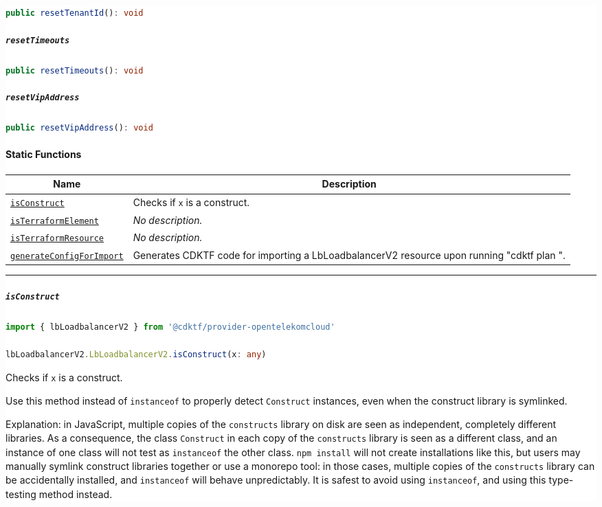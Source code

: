 ```typescript
public resetTenantId(): void
```

##### `resetTimeouts` <a name="resetTimeouts" id="@cdktf/provider-opentelekomcloud.lbLoadbalancerV2.LbLoadbalancerV2.resetTimeouts"></a>

```typescript
public resetTimeouts(): void
```

##### `resetVipAddress` <a name="resetVipAddress" id="@cdktf/provider-opentelekomcloud.lbLoadbalancerV2.LbLoadbalancerV2.resetVipAddress"></a>

```typescript
public resetVipAddress(): void
```

#### Static Functions <a name="Static Functions" id="Static Functions"></a>

| **Name** | **Description** |
| --- | --- |
| <code><a href="#@cdktf/provider-opentelekomcloud.lbLoadbalancerV2.LbLoadbalancerV2.isConstruct">isConstruct</a></code> | Checks if `x` is a construct. |
| <code><a href="#@cdktf/provider-opentelekomcloud.lbLoadbalancerV2.LbLoadbalancerV2.isTerraformElement">isTerraformElement</a></code> | *No description.* |
| <code><a href="#@cdktf/provider-opentelekomcloud.lbLoadbalancerV2.LbLoadbalancerV2.isTerraformResource">isTerraformResource</a></code> | *No description.* |
| <code><a href="#@cdktf/provider-opentelekomcloud.lbLoadbalancerV2.LbLoadbalancerV2.generateConfigForImport">generateConfigForImport</a></code> | Generates CDKTF code for importing a LbLoadbalancerV2 resource upon running "cdktf plan <stack-name>". |

---

##### `isConstruct` <a name="isConstruct" id="@cdktf/provider-opentelekomcloud.lbLoadbalancerV2.LbLoadbalancerV2.isConstruct"></a>

```typescript
import { lbLoadbalancerV2 } from '@cdktf/provider-opentelekomcloud'

lbLoadbalancerV2.LbLoadbalancerV2.isConstruct(x: any)
```

Checks if `x` is a construct.

Use this method instead of `instanceof` to properly detect `Construct`
instances, even when the construct library is symlinked.

Explanation: in JavaScript, multiple copies of the `constructs` library on
disk are seen as independent, completely different libraries. As a
consequence, the class `Construct` in each copy of the `constructs` library
is seen as a different class, and an instance of one class will not test as
`instanceof` the other class. `npm install` will not create installations
like this, but users may manually symlink construct libraries together or
use a monorepo tool: in those cases, multiple copies of the `constructs`
library can be accidentally installed, and `instanceof` will behave
unpredictably. It is safest to avoid using `instanceof`, and using
this type-testing method instead.
